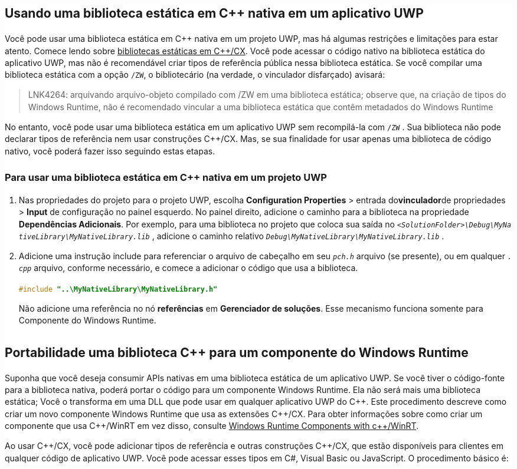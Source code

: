 ## <a name="using-a-native-c-static-library-in-a-uwp-app"></a><a name="BK_StaticLib"></a> Usando uma biblioteca estática em C++ nativa em um aplicativo UWP

Você pode usar uma biblioteca estática em C++ nativa em um projeto UWP, mas há algumas restrições e limitações para estar atento. Comece lendo sobre [bibliotecas estáticas em C++/CX](../cppcx/static-libraries-c-cx.md). Você pode acessar o código nativo na biblioteca estática do aplicativo UWP, mas não é recomendável criar tipos de referência pública nessa biblioteca estática. Se você compilar uma biblioteca estática com a opção `/ZW`, o bibliotecário (na verdade, o vinculador disfarçado) avisará:

> LNK4264: arquivando arquivo-objeto compilado com /ZW em uma biblioteca estática; observe que, na criação de tipos do Windows Runtime, não é recomendado vincular a uma biblioteca estática que contêm metadados do Windows Runtime

No entanto, você pode usar uma biblioteca estática em um aplicativo UWP sem recompilá-la com `/ZW` . Sua biblioteca não pode declarar tipos de referência nem usar construções C++/CX. Mas, se sua finalidade for usar apenas uma biblioteca de código nativo, você poderá fazer isso seguindo estas etapas.

### <a name="to-use-a-native-c-static-library-in-a-uwp-project"></a>Para usar uma biblioteca estática em C++ nativa em um projeto UWP

1. Nas propriedades do projeto para o projeto UWP, escolha **Configuration Properties**  >  entrada do**vinculador**de propriedades  >  **Input** de configuração no painel esquerdo. No painel direito, adicione o caminho para a biblioteca na propriedade **Dependências Adicionais**. Por exemplo, para uma biblioteca no projeto que coloca sua saída no *`<SolutionFolder>\Debug\MyNativeLibrary\MyNativeLibrary.lib`* , adicione o caminho relativo *`Debug\MyNativeLibrary\MyNativeLibrary.lib`* .

1. Adicione uma instrução include para referenciar o arquivo de cabeçalho em seu *`pch.h`* arquivo (se presente), ou em qualquer *`.cpp`* arquivo, conforme necessário, e comece a adicionar o código que usa a biblioteca.

   ```cpp
   #include "..\MyNativeLibrary\MyNativeLibrary.h"
   ```

   Não adicione uma referência no nó **referências** em **Gerenciador de soluções**. Esse mecanismo funciona somente para Componente do Windows Runtime.

## <a name="porting-a-c-library-to-a-windows-runtime-component"></a><a name="BK_WinRTComponent"></a> Portabilidade uma biblioteca C++ para um componente do Windows Runtime

Suponha que você deseja consumir APIs nativas em uma biblioteca estática de um aplicativo UWP. Se você tiver o código-fonte para a biblioteca nativa, poderá portar o código para um componente Windows Runtime. Ela não será mais uma biblioteca estática; Você o transforma em uma DLL que pode usar em qualquer aplicativo UWP do C++. Este procedimento descreve como criar um novo componente Windows Runtime que usa as extensões C++/CX. Para obter informações sobre como criar um componente que usa C++/WinRT em vez disso, consulte [Windows Runtime Components with c++/WinRT](/windows/uwp/winrt-components/create-a-windows-runtime-component-in-cppwinrt).

Ao usar C++/CX, você pode adicionar tipos de referência e outras construções C++/CX, que estão disponíveis para clientes em qualquer código de aplicativo UWP. Você pode acessar esses tipos em C#, Visual Basic ou JavaScript. O procedimento básico é:
